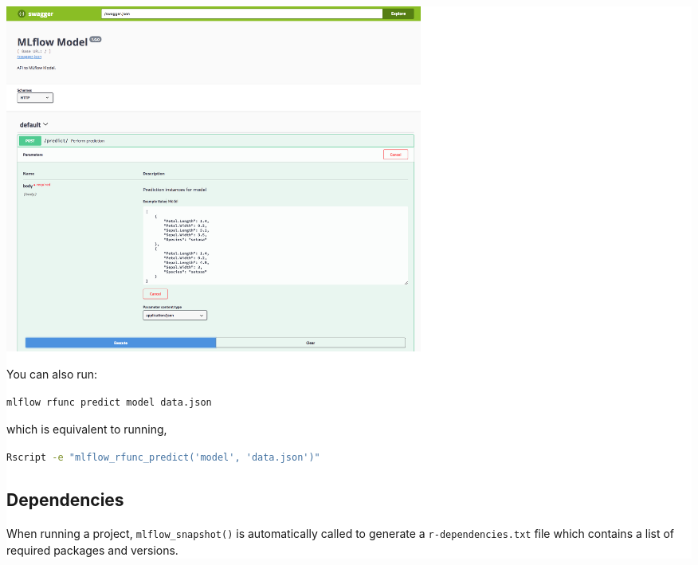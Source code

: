 <img src="tools/readme/mlflow-serve-rfunc.png" class="screenshot" width=520 />

You can also run:

``` bash
mlflow rfunc predict model data.json
```

which is equivalent to running,

``` bash
Rscript -e "mlflow_rfunc_predict('model', 'data.json')"
```

## Dependencies

When running a project, `mlflow_snapshot()` is automatically called to
generate a `r-dependencies.txt` file which contains a list of required
packages and versions.
